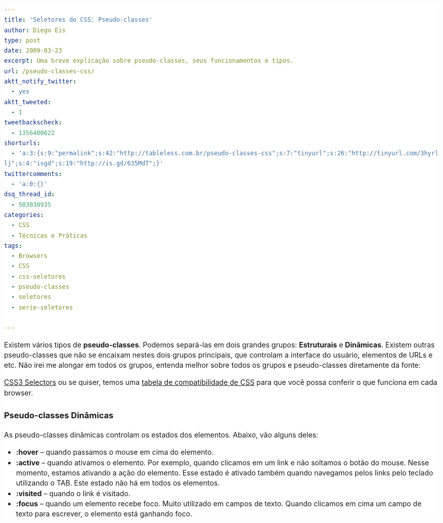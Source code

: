 ```yaml
---
title: 'Seletores do CSS: Pseudo-classes'
author: Diego Eis
type: post
date: 2009-03-23
excerpt: Uma breve explicação sobre pseudo-classes, seus funcionamentos e tipos.
url: /pseudo-classes-css/
aktt_notify_twitter:
  - yes
aktt_tweeted:
  - 1
tweetbackscheck:
  - 1356400622
shorturls:
  - 'a:3:{s:9:"permalink";s:42:"http://tableless.com.br/pseudo-classes-css";s:7:"tinyurl";s:26:"http://tinyurl.com/3hyrllj";s:4:"isgd";s:19:"http://is.gd/635MdT";}'
twittercomments:
  - 'a:0:{}'
dsq_thread_id:
  - 503038935
categories:
  - CSS
  - Técnicas e Práticas
tags:
  - Browsers
  - CSS
  - css-seletores
  - pseudo-classes
  - seletores
  - serie-seletores

---
```

Existem vários tipos de **pseudo-classes**. Podemos separá-las em dois grandes grupos: **Estruturais** e **Dinâmicas**. Existem outras pseudo-classes que não se encaixam nestes dois grupos principais, que controlam a interface do usuário, elementos de URLs e etc. Não irei me alongar em todos os grupos, entenda melhor sobre todos os grupos e pseudo-classes diretamente da fonte: 

[CSS3 Selectors][1] ou se quiser, temos uma [tabela de compatibilidade de CSS][2] para que você possa conferir o que funciona em cada browser.

### Pseudo-classes Dinâmicas

As pseudo-classes dinâmicas controlam os estados dos elementos. Abaixo, vão alguns deles:

  * **:hover** &#8211; quando passamos o mouse em cima do elemento.
  * **:active** &#8211; quando ativamos o elemento. Por exemplo, quando clicamos em um link e não soltamos o botão do mouse. Nesse momento, estamos ativando a ação do elemento. Esse estado é ativado também quando navegamos pelos links pelo teclado utilizando o TAB. Este estado não há em todos os elementos.
  * **:visited** &#8211; quando o link é visitado.
  * **:focus** &#8211; quando um elemento recebe foco. Muito utilizado em campos de texto. Quando clicamos em cima um campo de texto para escrever, o elemento está ganhando foco.


 [1]: http://www.w3.org/TR/css3-selectors/ "Seletores do CSS3"
 [2]: http://tableless.com.br/compatibilidadecss/ "Tabela para ver a compatibilidade de propriedades CSS entre os browsers"
 [3]: http://tableless.com.br/wp-content/uploads/2009/03/submenu.html "Submenu sem javascript"
 [4]: http://tableless.com.br/wp-content/uploads/2009/03/lang.html
 [5]: http://tableless.com.br/wp-content/uploads/2009/03/lastchild.html "Selecionando o último filho"
 [6]: http://tableless.com.br/seletores-complexos-do-css
 [7]: http://tableless.com.br/seletores-agrupados-e-encadeados